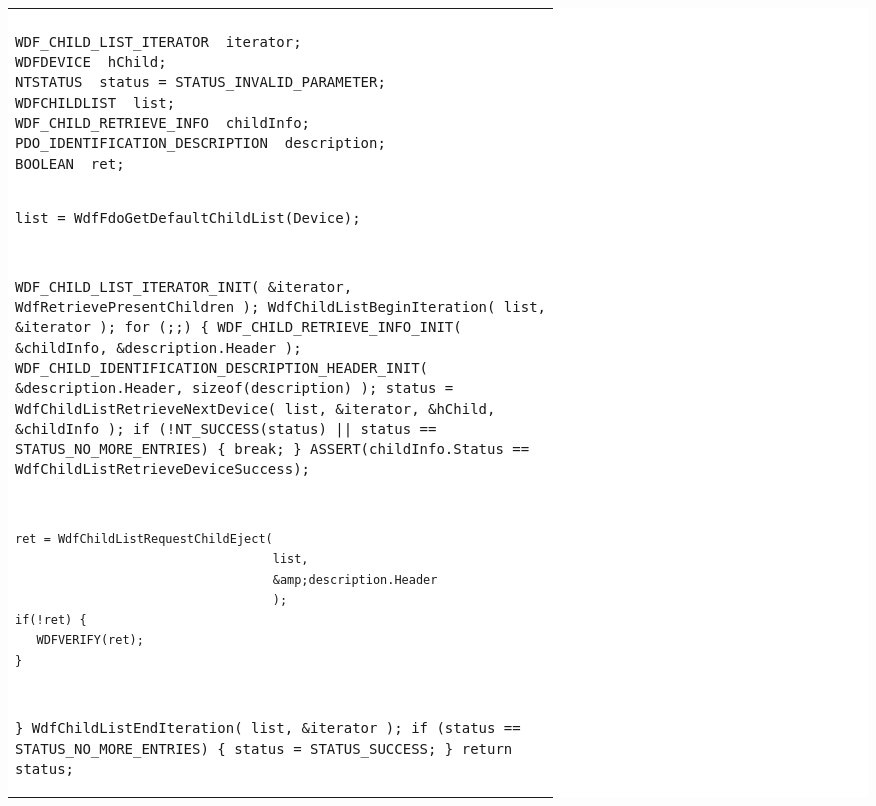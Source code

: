 <div class="code"><span codelanguage=""><table>
<tr>
<th></th>
</tr>
<tr>
<td>
<pre>WDF_CHILD_LIST_ITERATOR  iterator;
WDFDEVICE  hChild;
NTSTATUS  status = STATUS_INVALID_PARAMETER;
WDFCHILDLIST  list;
WDF_CHILD_RETRIEVE_INFO  childInfo;
PDO_IDENTIFICATION_DESCRIPTION  description;
BOOLEAN  ret;

list = WdfFdoGetDefaultChildList(Device);

WDF_CHILD_LIST_ITERATOR_INIT(
                             &amp;iterator,
                             WdfRetrievePresentChildren
                             );
WdfChildListBeginIteration(
                           list,
                           &amp;iterator
                           );
for (;;) {
    WDF_CHILD_RETRIEVE_INFO_INIT(
                                 &amp;childInfo,
                                 &amp;description.Header
                                 );
    WDF_CHILD_IDENTIFICATION_DESCRIPTION_HEADER_INIT(
                                                     &amp;description.Header,
                                                     sizeof(description)
                                                     );
    status = WdfChildListRetrieveNextDevice(
                                            list, 
                                            &amp;iterator, 
                                            &amp;hChild, 
                                            &amp;childInfo
                                            );
    if (!NT_SUCCESS(status) || status == STATUS_NO_MORE_ENTRIES) {
       break;
    }
    ASSERT(childInfo.Status == WdfChildListRetrieveDeviceSuccess);

    ret = WdfChildListRequestChildEject(
                                        list,
                                        &amp;description.Header
                                        );
    if(!ret) {
       WDFVERIFY(ret);
    }
}
WdfChildListEndIteration(
                         list,
                         &amp;iterator
                         );
if (status == STATUS_NO_MORE_ENTRIES) {
   status = STATUS_SUCCESS;
}
return status;</pre>
</td>
</tr>
</table></span></div>
